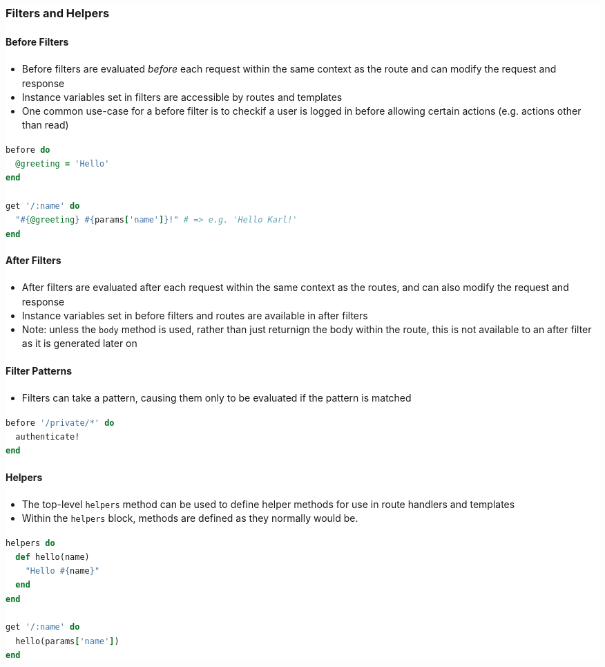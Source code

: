 <a name="filters"></a>
### Filters and Helpers

#### Before Filters

  * Before filters are evaluated *before* each request within the same context as the route and can modify the request and response
  * Instance variables set in filters are accessible by routes and templates
  * One common use-case for a before filter is to checkif a user is logged in before allowing certain actions (e.g. actions other than read)

```ruby
before do
  @greeting = 'Hello'
end

get '/:name' do
  "#{@greeting} #{params['name']}!" # => e.g. 'Hello Karl!'
end
```

#### After Filters

  * After filters are evaluated after each request within the same context as the routes, and can also modify the request and response
  * Instance variables set in before filters and routes are available in after filters
  * Note: unless the `body` method is used, rather than just returnign the body within the route, this is not available to an after filter as it is generated later on

#### Filter Patterns

  * Filters can take a pattern, causing them only to be evaluated if the pattern is matched

```ruby
before '/private/*' do
  authenticate!
end
```

#### Helpers

  * The top-level `helpers` method can be used to define helper methods for use in route handlers and templates
  * Within the `helpers` block, methods are defined as they normally would be.

```ruby
helpers do
  def hello(name)
    "Hello #{name}"
  end
end

get '/:name' do
  hello(params['name'])
end
```
